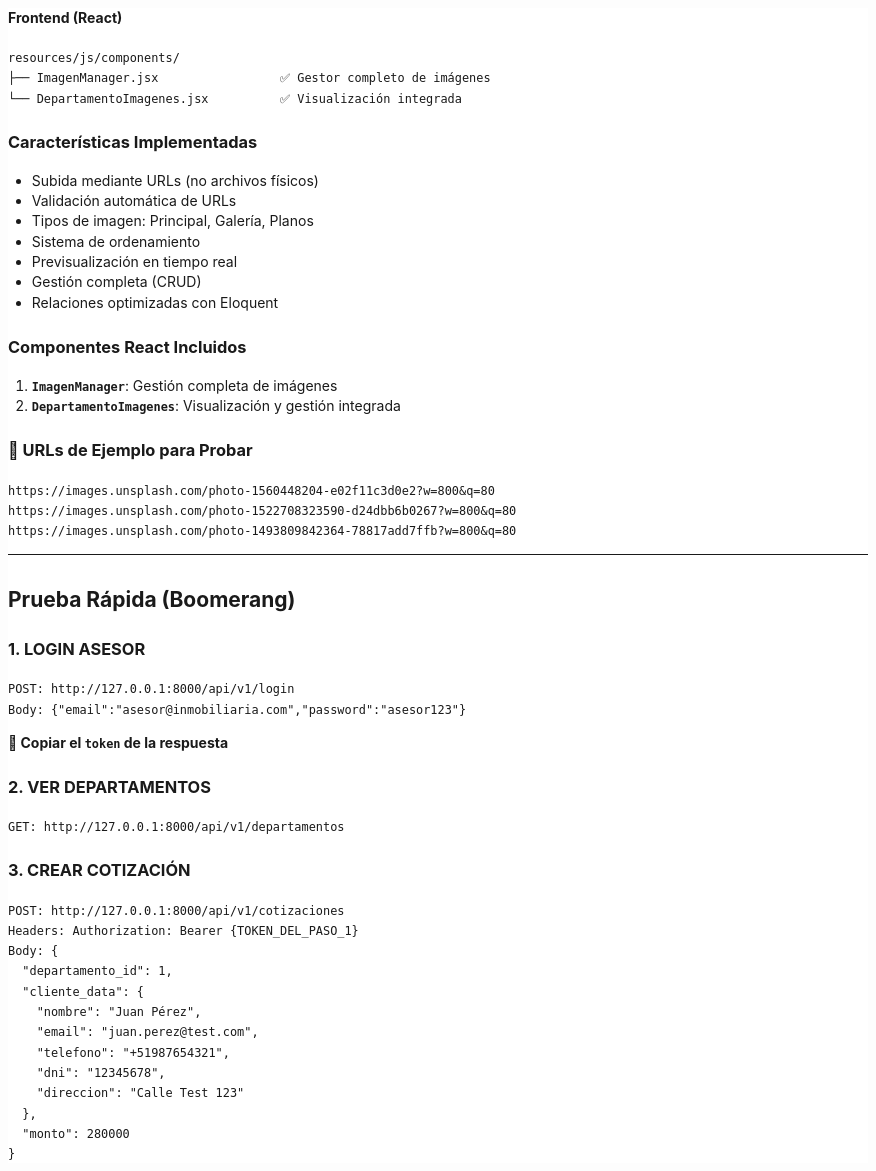 #### **Frontend (React)**
```
resources/js/components/
├── ImagenManager.jsx                 ✅ Gestor completo de imágenes
└── DepartamentoImagenes.jsx          ✅ Visualización integrada
```

### Características Implementadas

- Subida mediante URLs (no archivos físicos)
- Validación automática de URLs
- Tipos de imagen: Principal, Galería, Planos
- Sistema de ordenamiento
- Previsualización en tiempo real
- Gestión completa (CRUD)
- Relaciones optimizadas con Eloquent

### Componentes React Incluidos

1. **`ImagenManager`**: Gestión completa de imágenes
2. **`DepartamentoImagenes`**: Visualización y gestión integrada

### 🌟 URLs de Ejemplo para Probar

```
https://images.unsplash.com/photo-1560448204-e02f11c3d0e2?w=800&q=80
https://images.unsplash.com/photo-1522708323590-d24dbb6b0267?w=800&q=80
https://images.unsplash.com/photo-1493809842364-78817add7ffb?w=800&q=80
```

---

## Prueba Rápida (Boomerang)

### **1. LOGIN ASESOR** 
```
POST: http://127.0.0.1:8000/api/v1/login
Body: {"email":"asesor@inmobiliaria.com","password":"asesor123"}
```
**📝 Copiar el `token` de la respuesta**

### **2. VER DEPARTAMENTOS**
```
GET: http://127.0.0.1:8000/api/v1/departamentos
```

### **3. CREAR COTIZACIÓN**
```
POST: http://127.0.0.1:8000/api/v1/cotizaciones
Headers: Authorization: Bearer {TOKEN_DEL_PASO_1}
Body: {
  "departamento_id": 1,
  "cliente_data": {
    "nombre": "Juan Pérez",
    "email": "juan.perez@test.com",
    "telefono": "+51987654321",
    "dni": "12345678",
    "direccion": "Calle Test 123"
  },
  "monto": 280000
}
```
